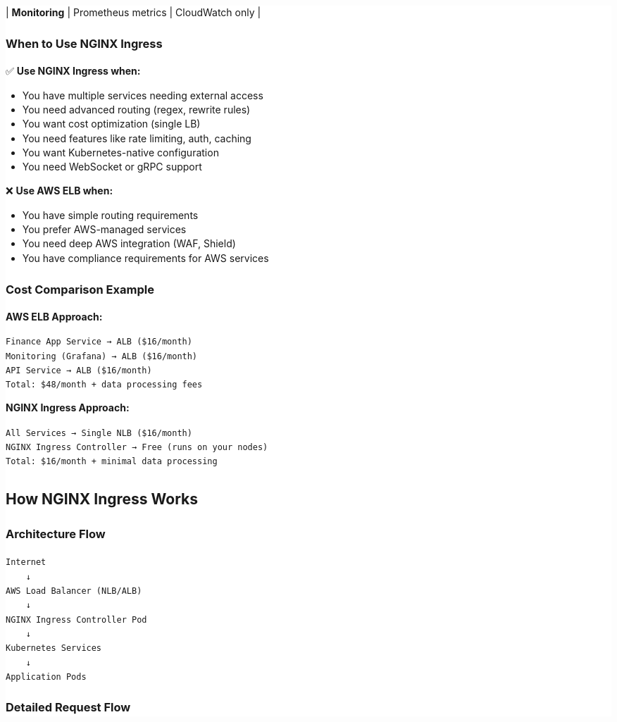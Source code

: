 | **Monitoring** | Prometheus metrics | CloudWatch only |

### When to Use NGINX Ingress

✅ **Use NGINX Ingress when:**
- You have multiple services needing external access
- You need advanced routing (regex, rewrite rules)
- You want cost optimization (single LB)
- You need features like rate limiting, auth, caching
- You want Kubernetes-native configuration
- You need WebSocket or gRPC support

❌ **Use AWS ELB when:**
- You have simple routing requirements
- You prefer AWS-managed services
- You need deep AWS integration (WAF, Shield)
- You have compliance requirements for AWS services

### Cost Comparison Example

**AWS ELB Approach:**
```
Finance App Service → ALB ($16/month)
Monitoring (Grafana) → ALB ($16/month)
API Service → ALB ($16/month)
Total: $48/month + data processing fees
```

**NGINX Ingress Approach:**
```
All Services → Single NLB ($16/month)
NGINX Ingress Controller → Free (runs on your nodes)
Total: $16/month + minimal data processing
```

## How NGINX Ingress Works

### Architecture Flow

```
Internet
    ↓
AWS Load Balancer (NLB/ALB)
    ↓
NGINX Ingress Controller Pod
    ↓
Kubernetes Services
    ↓
Application Pods
```

### Detailed Request Flow

